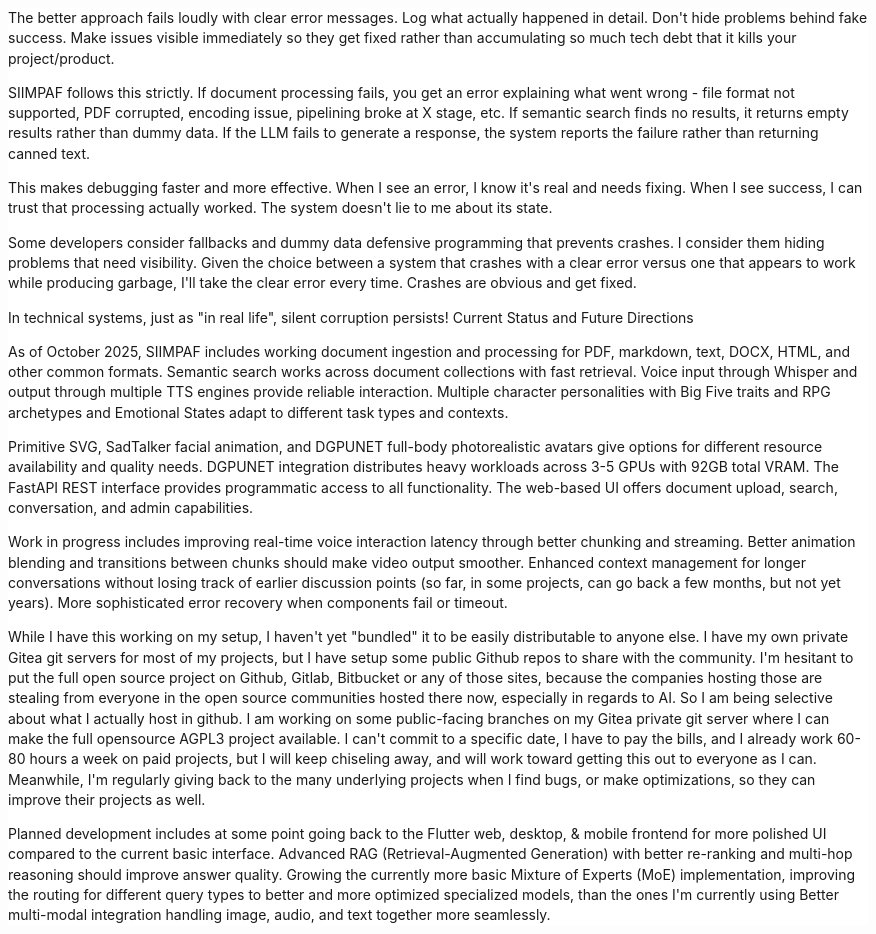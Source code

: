 The better approach fails loudly with clear error messages. Log what actually happened in detail. Don't hide problems behind fake success. Make issues visible immediately so they get fixed rather than accumulating so much tech debt that it kills your project/product.

SIIMPAF follows this strictly. If document processing fails, you get an error explaining what went wrong - file format not supported, PDF corrupted, encoding issue, pipelining broke at X stage, etc. If semantic search finds no results, it returns empty results rather than dummy data. If the LLM fails to generate a response, the system reports the failure rather than returning canned text.

This makes debugging faster and more effective. When I see an error, I know it's real and needs fixing. When I see success, I can trust that processing actually worked. The system doesn't lie to me about its state.

Some developers consider fallbacks and dummy data defensive programming that prevents crashes. I consider them hiding problems that need visibility. Given the choice between a system that crashes with a clear error versus one that appears to work while producing garbage, I'll take the clear error every time. Crashes are obvious and get fixed.

In technical systems, just as "in real life", silent corruption persists!
Current Status and Future Directions

As of October 2025, SIIMPAF includes working document ingestion and processing for PDF, markdown, text, DOCX, HTML, and other common formats. Semantic search works across document collections with fast retrieval. Voice input through Whisper and output through multiple TTS engines provide reliable interaction. Multiple character personalities with Big Five traits and RPG archetypes and Emotional States adapt to different task types and contexts.

Primitive SVG, SadTalker facial animation, and DGPUNET full-body photorealistic avatars give options for different resource availability and quality needs. DGPUNET integration distributes heavy workloads across 3-5 GPUs with 92GB total VRAM. The FastAPI REST interface provides programmatic access to all functionality. The web-based UI offers document upload, search, conversation, and admin capabilities.

Work in progress includes improving real-time voice interaction latency through better chunking and streaming. Better animation blending and transitions between chunks should make video output smoother. Enhanced context management for longer conversations without losing track of earlier discussion points (so far, in some projects, can go back a few months, but not yet years). More sophisticated error recovery when components fail or timeout.

While I have this working on my setup, I haven't yet "bundled" it to be easily distributable to anyone else. I have my own private Gitea git servers for most of my projects, but I have setup some public Github repos to share with the community. I'm hesitant to put the full open source project on Github, Gitlab, Bitbucket or any of those sites, because the companies hosting those are stealing from everyone in the open source communities hosted there now, especially in regards to AI. So I am being selective about what I actually host in github. I am working on some public-facing branches on my Gitea private git server where I can make the full opensource AGPL3 project available. I can't commit to a specific date, I have to pay the bills, and I already work 60-80 hours a week on paid projects, but I will keep chiseling away, and will work toward getting this out to everyone as I can. Meanwhile, I'm regularly giving back to the many underlying projects when I find bugs, or make optimizations, so they can improve their projects as well.

Planned development includes at some point going back to the Flutter web, desktop, & mobile frontend for more polished UI compared to the current basic interface. Advanced RAG (Retrieval-Augmented Generation) with better re-ranking and multi-hop reasoning should improve answer quality. Growing the currently more basic Mixture of Experts (MoE) implementation, improving the routing for different query types to better and more optimized specialized models, than the ones I'm currently using Better multi-modal integration handling image, audio, and text together more seamlessly.
